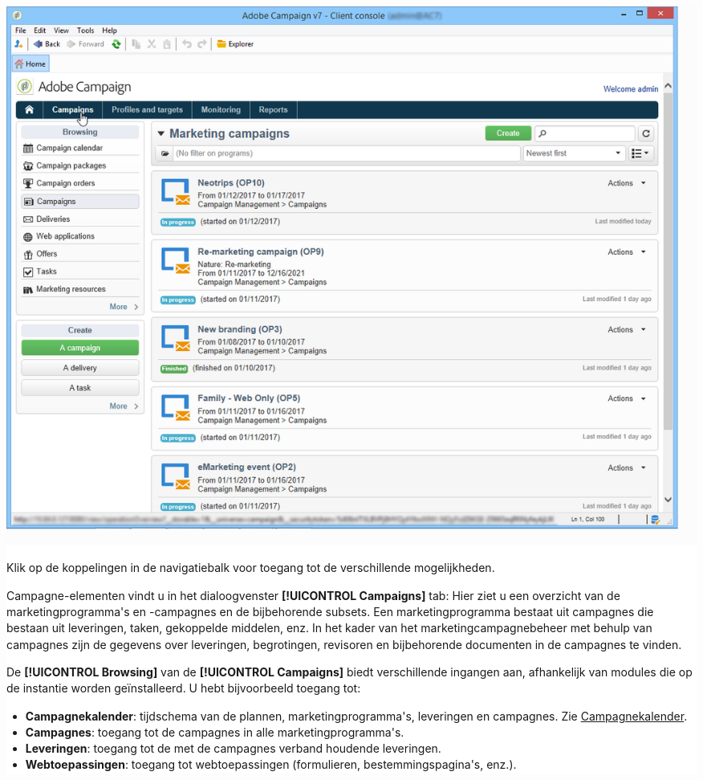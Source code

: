 ![](assets/campaign_global_view.png)

Klik op de koppelingen in de navigatiebalk voor toegang tot de verschillende mogelijkheden.

Campagne-elementen vindt u in het dialoogvenster **[!UICONTROL Campaigns]** tab: Hier ziet u een overzicht van de marketingprogramma&#39;s en -campagnes en de bijbehorende subsets. Een marketingprogramma bestaat uit campagnes die bestaan uit leveringen, taken, gekoppelde middelen, enz. In het kader van het marketingcampagnebeheer met behulp van campagnes zijn de gegevens over leveringen, begrotingen, revisoren en bijbehorende documenten in de campagnes te vinden.

De **[!UICONTROL Browsing]** van de **[!UICONTROL Campaigns]** biedt verschillende ingangen aan, afhankelijk van modules die op de instantie worden geïnstalleerd. U hebt bijvoorbeeld toegang tot:

* **Campagnekalender**: tijdschema van de plannen, marketingprogramma&#39;s, leveringen en campagnes. Zie [Campagnekalender](#campaign-calendar).
* **Campagnes**: toegang tot de campagnes in alle marketingprogramma&#39;s.
* **Leveringen**: toegang tot de met de campagnes verband houdende leveringen.
* **Webtoepassingen**: toegang tot webtoepassingen (formulieren, bestemmingspagina&#39;s, enz.).
